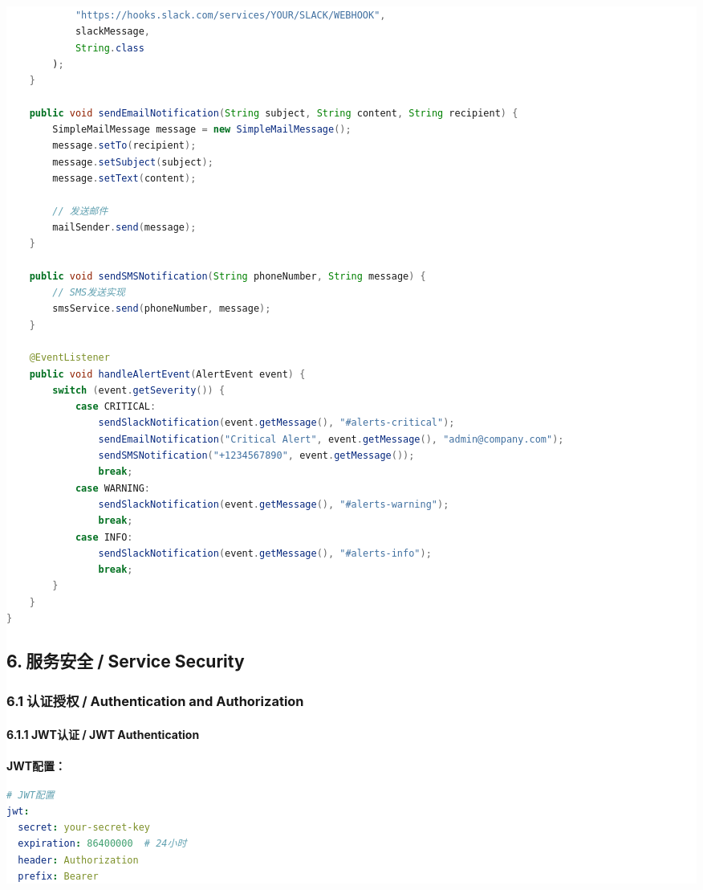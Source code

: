 ```java
            "https://hooks.slack.com/services/YOUR/SLACK/WEBHOOK",
            slackMessage,
            String.class
        );
    }
    
    public void sendEmailNotification(String subject, String content, String recipient) {
        SimpleMailMessage message = new SimpleMailMessage();
        message.setTo(recipient);
        message.setSubject(subject);
        message.setText(content);
        
        // 发送邮件
        mailSender.send(message);
    }
    
    public void sendSMSNotification(String phoneNumber, String message) {
        // SMS发送实现
        smsService.send(phoneNumber, message);
    }
    
    @EventListener
    public void handleAlertEvent(AlertEvent event) {
        switch (event.getSeverity()) {
            case CRITICAL:
                sendSlackNotification(event.getMessage(), "#alerts-critical");
                sendEmailNotification("Critical Alert", event.getMessage(), "admin@company.com");
                sendSMSNotification("+1234567890", event.getMessage());
                break;
            case WARNING:
                sendSlackNotification(event.getMessage(), "#alerts-warning");
                break;
            case INFO:
                sendSlackNotification(event.getMessage(), "#alerts-info");
                break;
        }
    }
}
```

## 6. 服务安全 / Service Security

### 6.1 认证授权 / Authentication and Authorization

#### 6.1.1 JWT认证 / JWT Authentication

**JWT配置：**

```yaml
# JWT配置
jwt:
  secret: your-secret-key
  expiration: 86400000  # 24小时
  header: Authorization
  prefix: Bearer
```
